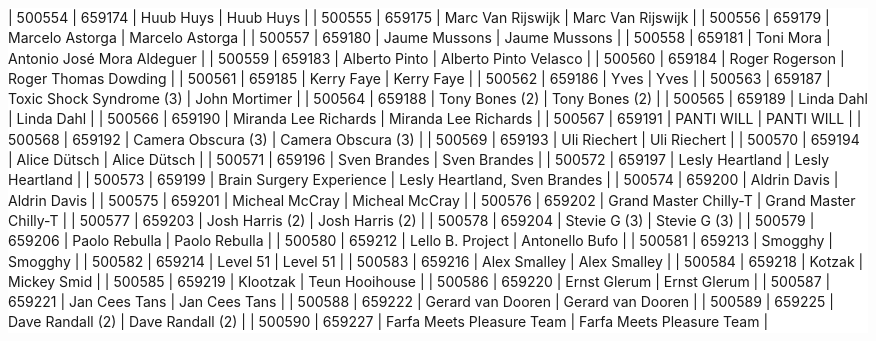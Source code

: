 | 500554 | 659174 | Huub Huys | Huub Huys |
| 500555 | 659175 | Marc Van Rijswijk | Marc Van Rijswijk |
| 500556 | 659179 | Marcelo Astorga | Marcelo Astorga |
| 500557 | 659180 | Jaume Mussons | Jaume Mussons |
| 500558 | 659181 | Toni Mora | Antonio José Mora Aldeguer |
| 500559 | 659183 | Alberto Pinto | Alberto Pinto Velasco |
| 500560 | 659184 | Roger Rogerson | Roger Thomas Dowding |
| 500561 | 659185 | Kerry Faye | Kerry Faye |
| 500562 | 659186 | Yves | Yves |
| 500563 | 659187 | Toxic Shock Syndrome (3) | John Mortimer |
| 500564 | 659188 | Tony Bones (2) | Tony Bones (2) |
| 500565 | 659189 | Linda Dahl | Linda Dahl |
| 500566 | 659190 | Miranda Lee Richards | Miranda Lee Richards |
| 500567 | 659191 | PANTI WILL | PANTI WILL |
| 500568 | 659192 | Camera Obscura (3) | Camera Obscura (3) |
| 500569 | 659193 | Uli Riechert | Uli Riechert |
| 500570 | 659194 | Alice Dütsch | Alice Dütsch |
| 500571 | 659196 | Sven Brandes | Sven Brandes |
| 500572 | 659197 | Lesly Heartland | Lesly Heartland |
| 500573 | 659199 | Brain Surgery Experience | Lesly Heartland, Sven Brandes |
| 500574 | 659200 | Aldrin Davis | Aldrin Davis |
| 500575 | 659201 | Micheal McCray | Micheal McCray |
| 500576 | 659202 | Grand Master Chilly-T | Grand Master Chilly-T |
| 500577 | 659203 | Josh Harris (2) | Josh Harris (2) |
| 500578 | 659204 | Stevie G (3) | Stevie G (3) |
| 500579 | 659206 | Paolo Rebulla | Paolo Rebulla |
| 500580 | 659212 | Lello B. Project | Antonello Bufo |
| 500581 | 659213 | Smogghy | Smogghy |
| 500582 | 659214 | Level 51 | Level 51 |
| 500583 | 659216 | Alex Smalley | Alex Smalley |
| 500584 | 659218 | Kotzak | Mickey Smid |
| 500585 | 659219 | Klootzak | Teun Hooihouse |
| 500586 | 659220 | Ernst Glerum | Ernst Glerum |
| 500587 | 659221 | Jan Cees Tans | Jan Cees Tans |
| 500588 | 659222 | Gerard van Dooren | Gerard van Dooren |
| 500589 | 659225 | Dave Randall (2) | Dave Randall (2) |
| 500590 | 659227 | Farfa Meets Pleasure Team | Farfa Meets Pleasure Team |
